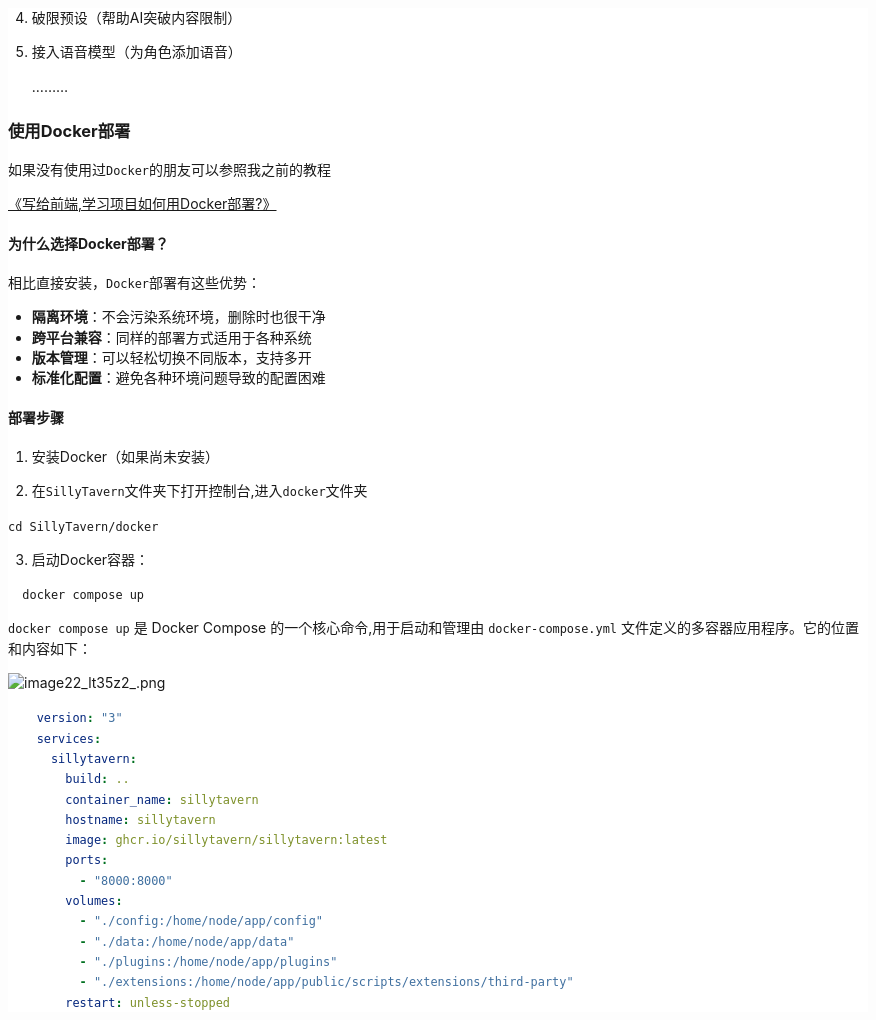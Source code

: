 4.  破限预设（帮助AI突破内容限制）

5.  接入语音模型（为角色添加语音）

    ………

### 使用Docker部署

如果没有使用过`Docker`的朋友可以参照我之前的教程

[《写给前端,学习项目如何用Docker部署?》](https://juejin.cn/post/7454451635407945739)

#### 为什么选择Docker部署？

相比直接安装，`Docker`部署有这些优势：

*   **隔离环境**：不会污染系统环境，删除时也很干净
*   **跨平台兼容**：同样的部署方式适用于各种系统
*   **版本管理**：可以轻松切换不同版本，支持多开
*   **标准化配置**：避免各种环境问题导致的配置困难

#### 部署步骤

1.  安装Docker（如果尚未安装）

2.  在`SillyTavern`文件夹下打开控制台,进入`docker`文件夹

```shell
cd SillyTavern/docker
```

3.  启动Docker容器：

```shell
  docker compose up
```

`docker compose up` 是 Docker Compose 的一个核心命令,用于启动和管理由 `docker-compose.yml` 文件定义的多容器应用程序。它的位置和内容如下：

![image22_lt35z2_.png](https://cdn.jsdelivr.net/gh/czkm/img-folder@master/SillyTavern/image22_lt35z2_.png)

```yml
    version: "3"
    services:
      sillytavern:
        build: ..
        container_name: sillytavern
        hostname: sillytavern
        image: ghcr.io/sillytavern/sillytavern:latest
        ports:
          - "8000:8000"
        volumes:
          - "./config:/home/node/app/config"
          - "./data:/home/node/app/data"
          - "./plugins:/home/node/app/plugins"
          - "./extensions:/home/node/app/public/scripts/extensions/third-party"
        restart: unless-stopped
```
